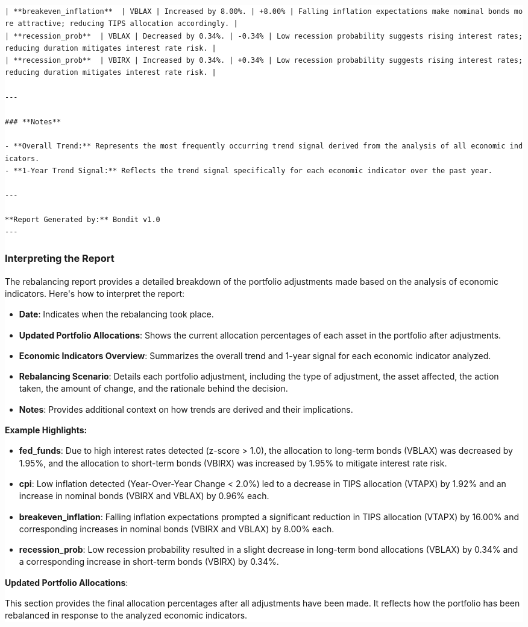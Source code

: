 ```
| **breakeven_inflation**  | VBLAX | Increased by 8.00%. | +8.00% | Falling inflation expectations make nominal bonds more attractive; reducing TIPS allocation accordingly. |
| **recession_prob**  | VBLAX | Decreased by 0.34%. | -0.34% | Low recession probability suggests rising interest rates; reducing duration mitigates interest rate risk. |
| **recession_prob**  | VBIRX | Increased by 0.34%. | +0.34% | Low recession probability suggests rising interest rates; reducing duration mitigates interest rate risk. |

---

### **Notes**

- **Overall Trend:** Represents the most frequently occurring trend signal derived from the analysis of all economic indicators.
- **1-Year Trend Signal:** Reflects the trend signal specifically for each economic indicator over the past year.

---

**Report Generated by:** Bondit v1.0 
---
```

### Interpreting the Report

The rebalancing report provides a detailed breakdown of the portfolio adjustments made based on the analysis of economic indicators. Here's how to interpret the report:

- **Date**: Indicates when the rebalancing took place.

- **Updated Portfolio Allocations**: Shows the current allocation percentages of each asset in the portfolio after adjustments.

- **Economic Indicators Overview**: Summarizes the overall trend and 1-year signal for each economic indicator analyzed.

- **Rebalancing Scenario**: Details each portfolio adjustment, including the type of adjustment, the asset affected, the action taken, the amount of change, and the rationale behind the decision.

- **Notes**: Provides additional context on how trends are derived and their implications.

**Example Highlights:**

- **fed_funds**: Due to high interest rates detected (z-score > 1.0), the allocation to long-term bonds (VBLAX) was decreased by 1.95%, and the allocation to short-term bonds (VBIRX) was increased by 1.95% to mitigate interest rate risk.

- **cpi**: Low inflation detected (Year-Over-Year Change < 2.0%) led to a decrease in TIPS allocation (VTAPX) by 1.92% and an increase in nominal bonds (VBIRX and VBLAX) by 0.96% each.

- **breakeven_inflation**: Falling inflation expectations prompted a significant reduction in TIPS allocation (VTAPX) by 16.00% and corresponding increases in nominal bonds (VBIRX and VBLAX) by 8.00% each.

- **recession_prob**: Low recession probability resulted in a slight decrease in long-term bond allocations (VBLAX) by 0.34% and a corresponding increase in short-term bonds (VBIRX) by 0.34%.

**Updated Portfolio Allocations**:

This section provides the final allocation percentages after all adjustments have been made. It reflects how the portfolio has been rebalanced in response to the analyzed economic indicators.
